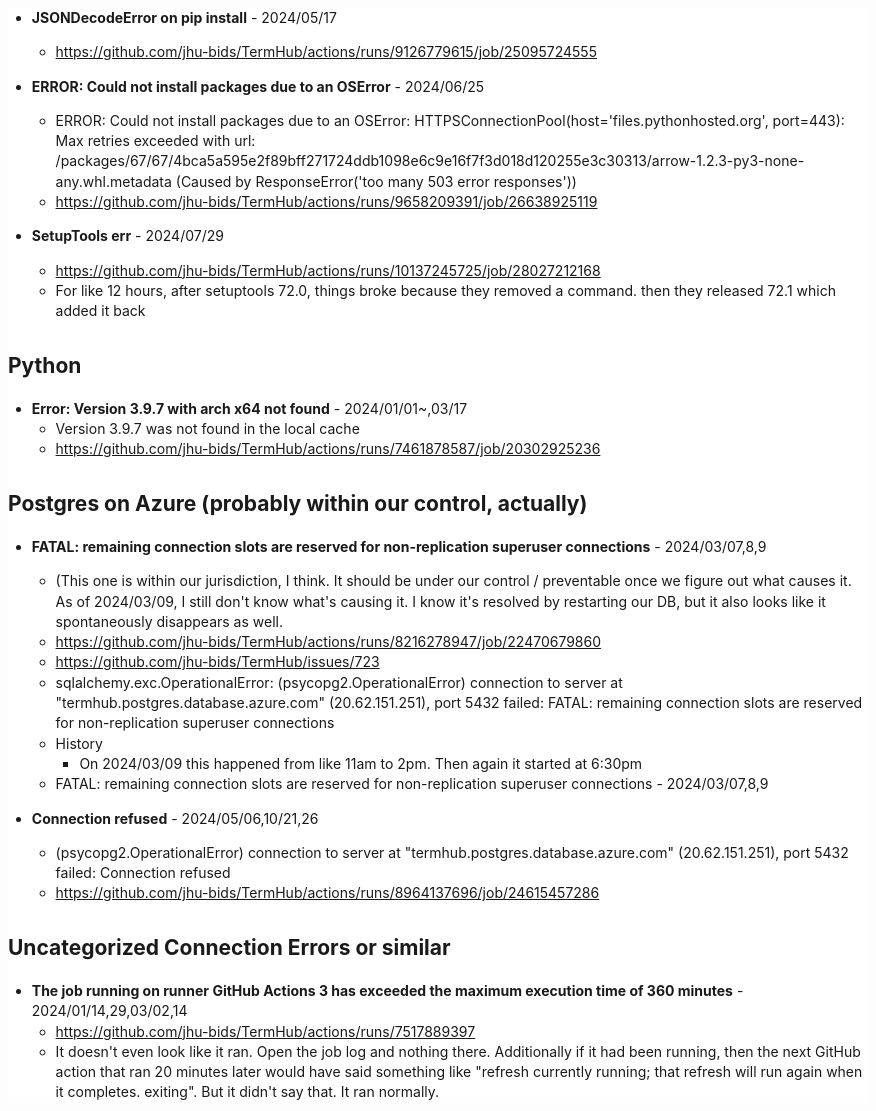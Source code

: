 - **JSONDecodeError on pip install** - 2024/05/17
  - https://github.com/jhu-bids/TermHub/actions/runs/9126779615/job/25095724555

- **ERROR: Could not install packages due to an OSError** - 2024/06/25
  - ERROR: Could not install packages due to an OSError: HTTPSConnectionPool(host='files.pythonhosted.org', port=443): Max retries exceeded with url: /packages/67/67/4bca5a595e2f89bff271724ddb1098e6c9e16f7f3d018d120255e3c30313/arrow-1.2.3-py3-none-any.whl.metadata (Caused by ResponseError('too many 503 error responses'))
  - https://github.com/jhu-bids/TermHub/actions/runs/9658209391/job/26638925119

- **SetupTools err** - 2024/07/29
  - https://github.com/jhu-bids/TermHub/actions/runs/10137245725/job/28027212168
  - For like 12 hours, after setuptools 72.0, things broke because they removed a command. then they released 72.1 which added it back

## Python
- **Error: Version 3.9.7 with arch x64 not found** - 2024/01/01~,03/17
  - Version 3.9.7 was not found in the local cache
  - https://github.com/jhu-bids/TermHub/actions/runs/7461878587/job/20302925236

## Postgres on Azure (probably within our control, actually)
- **FATAL: remaining connection slots are reserved for non-replication superuser connections** - 2024/03/07,8,9
  - (This one is within our jurisdiction, I think. It should be under our control / preventable once we figure out what causes it. As of 2024/03/09, I still don't know what's causing it. I know it's resolved by restarting our DB, but it also looks like it spontaneously disappears as well.
  - https://github.com/jhu-bids/TermHub/actions/runs/8216278947/job/22470679860
  - https://github.com/jhu-bids/TermHub/issues/723
  - sqlalchemy.exc.OperationalError: (psycopg2.OperationalError) connection to server at "termhub.postgres.database.azure.com" (20.62.151.251), port 5432 failed: FATAL: remaining connection slots are reserved for non-replication superuser connections
  - History
    - On 2024/03/09 this happened from like 11am to 2pm. Then again it started at 6:30pm
  - FATAL: remaining connection slots are reserved for non-replication superuser connections - 2024/03/07,8,9

- **Connection refused** - 2024/05/06,10/21,26
  - (psycopg2.OperationalError) connection to server at "termhub.postgres.database.azure.com" (20.62.151.251), port 5432 failed: Connection refused
  - https://github.com/jhu-bids/TermHub/actions/runs/8964137696/job/24615457286

## Uncategorized Connection Errors or similar
- **The job running on runner GitHub Actions 3 has exceeded the maximum execution time of 360 minutes** - 2024/01/14,29,03/02,14
  - https://github.com/jhu-bids/TermHub/actions/runs/7517889397
  - It doesn't even look like it ran. Open the job log and nothing there. Additionally if it had been running, then the next GitHub action that ran 20 minutes later would have said something like "refresh currently running; that refresh will run again when it completes. exiting". But it didn't say that. It ran normally.
